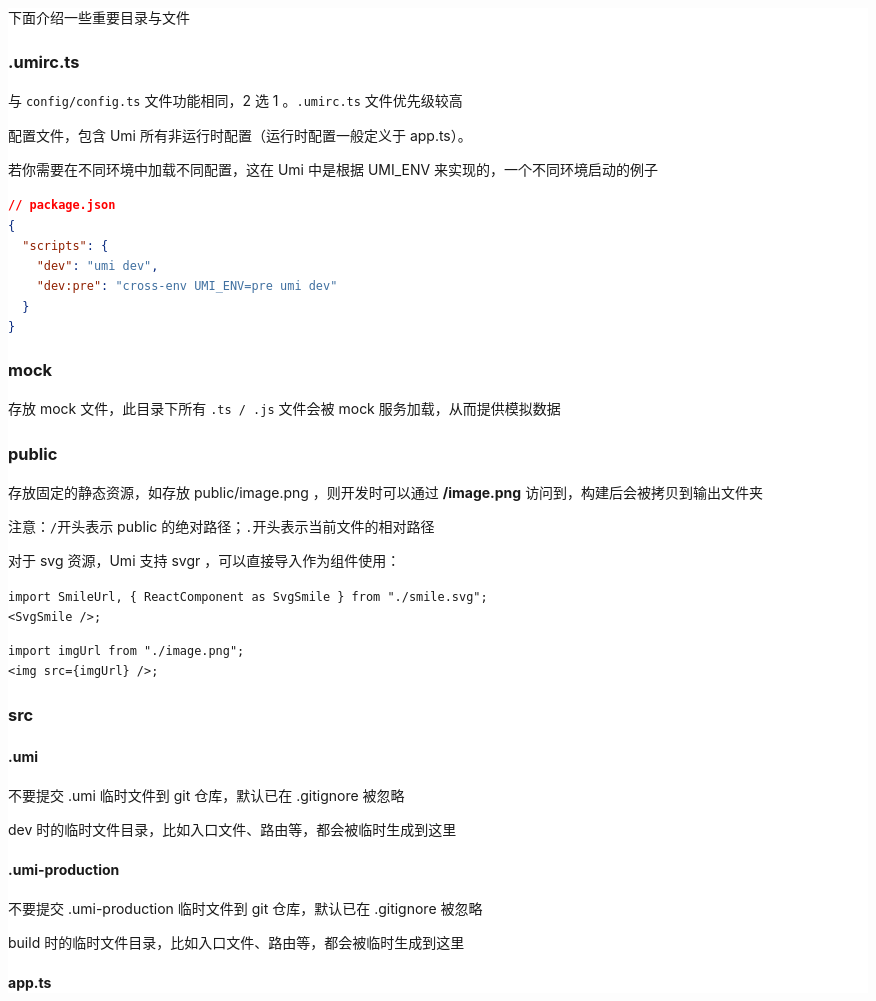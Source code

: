下面介绍一些重要目录与文件

### .umirc.ts

与 `config/config.ts` 文件功能相同，2 选 1 。`.umirc.ts` 文件优先级较高

配置文件，包含 Umi 所有非运行时配置（运行时配置一般定义于 app.ts）。

若你需要在不同环境中加载不同配置，这在 Umi 中是根据 UMI_ENV 来实现的，一个不同环境启动的例子

```json
// package.json
{
  "scripts": {
    "dev": "umi dev",
    "dev:pre": "cross-env UMI_ENV=pre umi dev"
  }
}
```

### mock

存放 mock 文件，此目录下所有 `.ts / .js` 文件会被 mock 服务加载，从而提供模拟数据

### public

存放固定的静态资源，如存放 public/image.png ，则开发时可以通过 **/image.png** 访问到，构建后会被拷贝到输出文件夹

注意：`/`开头表示 public 的绝对路径；`.`开头表示当前文件的相对路径

对于 svg 资源，Umi 支持 svgr ，可以直接导入作为组件使用：

```tsx
import SmileUrl, { ReactComponent as SvgSmile } from "./smile.svg";
<SvgSmile />;
```

```tsx
import imgUrl from "./image.png";
<img src={imgUrl} />;
```

### src

#### .umi

不要提交 .umi 临时文件到 git 仓库，默认已在 .gitignore 被忽略

dev 时的临时文件目录，比如入口文件、路由等，都会被临时生成到这里

#### .umi-production

不要提交 .umi-production 临时文件到 git 仓库，默认已在 .gitignore 被忽略

build 时的临时文件目录，比如入口文件、路由等，都会被临时生成到这里

#### app.ts
